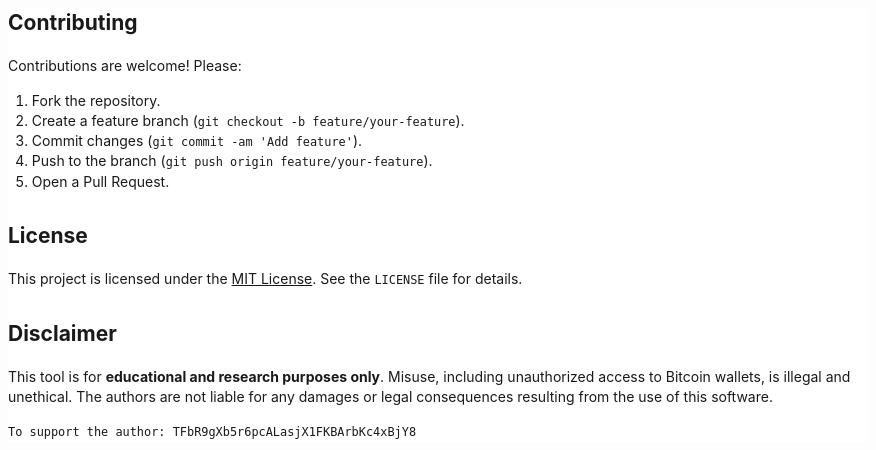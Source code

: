 ## Contributing
Contributions are welcome! Please:
1. Fork the repository.
2. Create a feature branch (`git checkout -b feature/your-feature`).
3. Commit changes (`git commit -am 'Add feature'`).
4. Push to the branch (`git push origin feature/your-feature`).
5. Open a Pull Request.

## License
This project is licensed under the [MIT License](LICENSE). See the `LICENSE` file for details.

## Disclaimer
This tool is for **educational and research purposes only**. Misuse, including unauthorized access to Bitcoin wallets, is illegal and unethical. The authors are not liable for any damages or legal consequences resulting from the use of this software.

    To support the author: TFbR9gXb5r6pcALasjX1FKBArbKc4xBjY8

